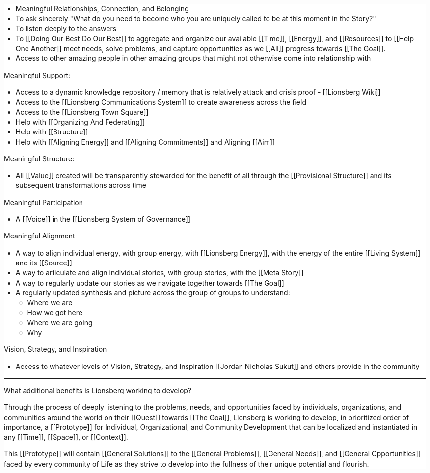 - Meaningful Relationships, Connection, and Belonging 
- To ask sincerely "What do you need to become who you are uniquely called to be at this moment in the Story?"  
- To listen deeply to the answers  
- To [[Doing Our Best|Do Our Best]] to aggregate and organize our available [[Time]], [[Energy]], and [[Resources]] to [[Help One Another]] meet needs, solve problems, and capture opportunities as we [[All]] progress towards [[The Goal]].  
- Access to other amazing people in other amazing groups that might not otherwise come into relationship with

Meaningful Support: 

- Access to a dynamic knowledge repository / memory that is relatively attack and crisis proof - [[Lionsberg Wiki]]  
- Access to the [[Lionsberg Communications System]] to create awareness across the field 
- Access to the [[Lionsberg Town Square]]  
- Help with [[Organizing And Federating]]  
- Help with [[Structure]]  
- Help with [[Aligning Energy]] and [[Aligning Commitments]] and Aligning [[Aim]]  

Meaningful Structure: 
- All [[Value]] created will be transparently stewarded for the benefit of all through the [[Provisional Structure]] and its subsequent transformations across time  

Meaningful Participation
- A [[Voice]] in the [[Lionsberg System of Governance]]  

Meaningful Alignment 
- A way to align individual energy, with group energy, with [[Lionsberg Energy]], with the energy of the entire [[Living System]] and its [[Source]]   
- A way to articulate and align individual stories, with group stories, with the [[Meta Story]] 
- A way to regularly update our stories as we navigate together towards [[The Goal]]  
- A regularly updated synthesis and picture across the group of groups to understand: 
	- Where we are 
	- How we got here 
	- Where we are going
	- Why

Vision, Strategy, and Inspiration
- Access to whatever levels of Vision, Strategy, and Inspiration [[Jordan Nicholas Sukut]] and others provide in the community 

___
What additional benefits is Lionsberg working to develop? 

Through the process of deeply listening to the problems, needs, and opportunities faced by individuals, organizations, and communities around the world on their [[Quest]] towards [[The Goal]], Lionsberg is working to develop, in prioritized order of importance, a [[Prototype]] for Individual, Organizational, and Community Development that can be localized and instantiated in any [[Time]], [[Space]], or [[Context]]. 

This [[Prototype]] will contain [[General Solutions]] to the [[General Problems]], [[General Needs]], and [[General Opportunities]] faced by every community of Life as they strive to develop into the fullness of their unique potential and flourish. 
